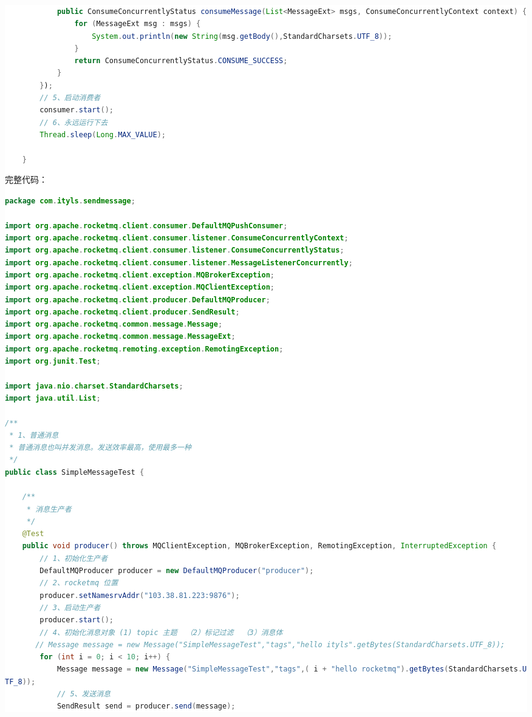 ```java
            public ConsumeConcurrentlyStatus consumeMessage(List<MessageExt> msgs, ConsumeConcurrentlyContext context) {
                for (MessageExt msg : msgs) {
                    System.out.println(new String(msg.getBody(),StandardCharsets.UTF_8));
                }
                return ConsumeConcurrentlyStatus.CONSUME_SUCCESS;
            }
        });
        // 5、启动消费者
        consumer.start();
        // 6、永远运行下去
        Thread.sleep(Long.MAX_VALUE);

    }
```



完整代码：

```java
package com.ityls.sendmessage;

import org.apache.rocketmq.client.consumer.DefaultMQPushConsumer;
import org.apache.rocketmq.client.consumer.listener.ConsumeConcurrentlyContext;
import org.apache.rocketmq.client.consumer.listener.ConsumeConcurrentlyStatus;
import org.apache.rocketmq.client.consumer.listener.MessageListenerConcurrently;
import org.apache.rocketmq.client.exception.MQBrokerException;
import org.apache.rocketmq.client.exception.MQClientException;
import org.apache.rocketmq.client.producer.DefaultMQProducer;
import org.apache.rocketmq.client.producer.SendResult;
import org.apache.rocketmq.common.message.Message;
import org.apache.rocketmq.common.message.MessageExt;
import org.apache.rocketmq.remoting.exception.RemotingException;
import org.junit.Test;

import java.nio.charset.StandardCharsets;
import java.util.List;

/**
 * 1、普通消息
 * 普通消息也叫并发消息。发送效率最高，使用最多一种
 */
public class SimpleMessageTest {

    /**
     * 消息生产者
     */
    @Test
    public void producer() throws MQClientException, MQBrokerException, RemotingException, InterruptedException {
        // 1、初始化生产者
        DefaultMQProducer producer = new DefaultMQProducer("producer");
        // 2、rocketmq 位置
        producer.setNamesrvAddr("103.38.81.223:9876");
        // 3、启动生产者
        producer.start();
        // 4、初始化消息对象 (1) topic 主题  （2）标记过滤  （3）消息体
       // Message message = new Message("SimpleMessageTest","tags","hello ityls".getBytes(StandardCharsets.UTF_8));
        for (int i = 0; i < 10; i++) {
            Message message = new Message("SimpleMessageTest","tags",( i + "hello rocketmq").getBytes(StandardCharsets.UTF_8));
            // 5、发送消息
            SendResult send = producer.send(message);
```